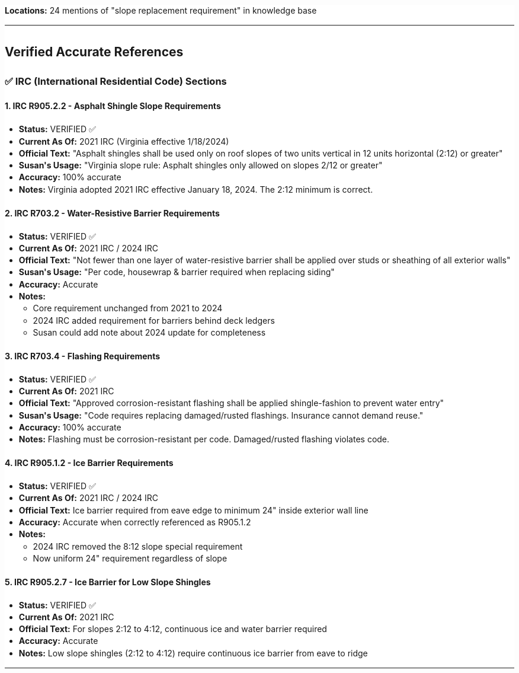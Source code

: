 **Locations:** 24 mentions of "slope replacement requirement" in knowledge base

---

## Verified Accurate References

### ✅ IRC (International Residential Code) Sections

#### 1. IRC R905.2.2 - Asphalt Shingle Slope Requirements
- **Status:** VERIFIED ✅
- **Current As Of:** 2021 IRC (Virginia effective 1/18/2024)
- **Official Text:** "Asphalt shingles shall be used only on roof slopes of two units vertical in 12 units horizontal (2:12) or greater"
- **Susan's Usage:** "Virginia slope rule: Asphalt shingles only allowed on slopes 2/12 or greater"
- **Accuracy:** 100% accurate
- **Notes:** Virginia adopted 2021 IRC effective January 18, 2024. The 2:12 minimum is correct.

#### 2. IRC R703.2 - Water-Resistive Barrier Requirements
- **Status:** VERIFIED ✅
- **Current As Of:** 2021 IRC / 2024 IRC
- **Official Text:** "Not fewer than one layer of water-resistive barrier shall be applied over studs or sheathing of all exterior walls"
- **Susan's Usage:** "Per code, housewrap & barrier required when replacing siding"
- **Accuracy:** Accurate
- **Notes:**
  - Core requirement unchanged from 2021 to 2024
  - 2024 IRC added requirement for barriers behind deck ledgers
  - Susan could add note about 2024 update for completeness

#### 3. IRC R703.4 - Flashing Requirements
- **Status:** VERIFIED ✅
- **Current As Of:** 2021 IRC
- **Official Text:** "Approved corrosion-resistant flashing shall be applied shingle-fashion to prevent water entry"
- **Susan's Usage:** "Code requires replacing damaged/rusted flashings. Insurance cannot demand reuse."
- **Accuracy:** 100% accurate
- **Notes:** Flashing must be corrosion-resistant per code. Damaged/rusted flashing violates code.

#### 4. IRC R905.1.2 - Ice Barrier Requirements
- **Status:** VERIFIED ✅
- **Current As Of:** 2021 IRC / 2024 IRC
- **Official Text:** Ice barrier required from eave edge to minimum 24" inside exterior wall line
- **Accuracy:** Accurate when correctly referenced as R905.1.2
- **Notes:**
  - 2024 IRC removed the 8:12 slope special requirement
  - Now uniform 24" requirement regardless of slope

#### 5. IRC R905.2.7 - Ice Barrier for Low Slope Shingles
- **Status:** VERIFIED ✅
- **Current As Of:** 2021 IRC
- **Official Text:** For slopes 2:12 to 4:12, continuous ice and water barrier required
- **Accuracy:** Accurate
- **Notes:** Low slope shingles (2:12 to 4:12) require continuous ice barrier from eave to ridge

---